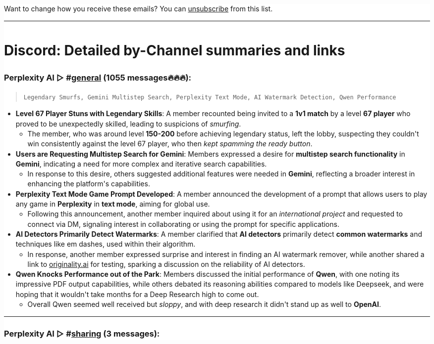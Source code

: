 Want to change how you receive these emails?
You can [unsubscribe]({{{RESEND_UNSUBSCRIBE_URL}}}) from this list.


---

# Discord: Detailed by-Channel summaries and links





### **Perplexity AI ▷ #[general](https://discord.com/channels/1047197230748151888/1047649527299055688/1370482465008910337)** (1055 messages🔥🔥🔥): 

> `Legendary Smurfs, Gemini Multistep Search, Perplexity Text Mode, AI Watermark Detection, Qwen Performance` 


- **Level 67 Player Stuns with Legendary Skills**: A member recounted being invited to a **1v1 match** by a level **67 player** who proved to be unexpectedly skilled, leading to suspicions of *smurfing*.
   - The member, who was around level **150-200** before achieving legendary status, left the lobby, suspecting they couldn't win consistently against the level 67 player, who then *kept spamming the ready button*.
- **Users are Requesting Multistep Search for Gemini**: Members expressed a desire for **multistep search functionality** in **Gemini**, indicating a need for more complex and iterative search capabilities.
   - In response to this desire, others suggested additional features were needed in **Gemini**, reflecting a broader interest in enhancing the platform's capabilities.
- **Perplexity Text Mode Game Prompt Developed**: A member announced the development of a prompt that allows users to play any game in **Perplexity** in **text mode**, aiming for global use.
   - Following this announcement, another member inquired about using it for an *international project* and requested to connect via DM, signaling interest in collaborating or using the prompt for specific applications.
- **Al Detectors Primarily Detect Watermarks**: A member clarified that **AI detectors** primarily detect **common watermarks** and techniques like em dashes, used within their algorithm.
   - In response, another member expressed surprise and interest in finding an AI watermark remover, while another shared a link to [originality.ai](https://originality.ai/ai-checker) for testing, sparking a discussion on the reliability of AI detectors.
- **Qwen Knocks Performance out of the Park**: Members discussed the initial performance of **Qwen**, with one noting its impressive PDF output capabilities, while others debated its reasoning abilities compared to models like Deepseek, and were hoping that it wouldn't take months for a Deep Research high to come out.
   - Overall Qwen seemed well received but *sloppy*, and with deep research it didn't stand up as well to **OpenAI**.


  

---


### **Perplexity AI ▷ #[sharing](https://discord.com/channels/1047197230748151888/1054944216876331118/1371524917065027765)** (3 messages): 
